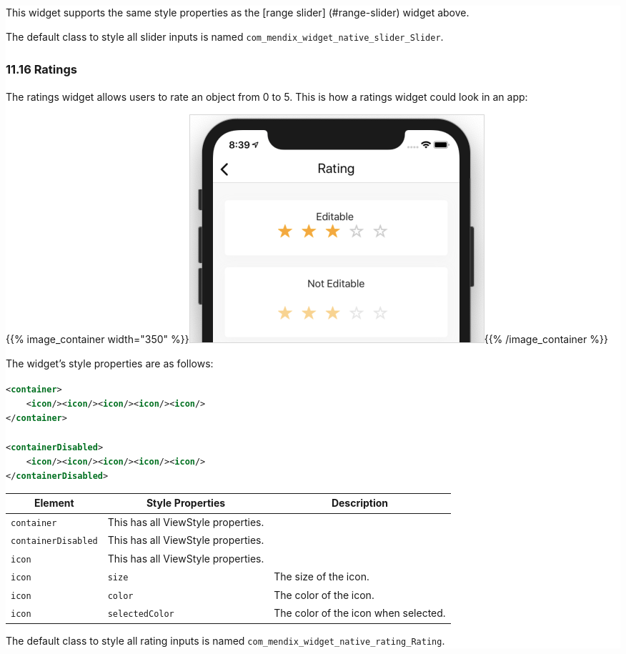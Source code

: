 This widget supports the same style properties as the [range slider] (#range-slider) widget above.

The default class to style all slider inputs is named `com_mendix_widget_native_slider_Slider`.

### 11.16 Ratings

The ratings widget allows users to rate an object from 0 to 5. This is how a ratings widget could look in an app:

{{% image_container width="350" %}}![ratings](attachments/native-styling-refguide/ratings.png){{% /image_container %}}

The widget’s style properties are as follows:

```xml
<container>
	<icon/><icon/><icon/><icon/><icon/>
</container>

<containerDisabled>
	<icon/><icon/><icon/><icon/><icon/>
</containerDisabled>
```

| Element | Style Properties    | Description |
| --- | --- | --- |
| `container` | This has all ViewStyle properties. |  |
| `containerDisabled` | This has all ViewStyle properties. |  |
| `icon` | This has all ViewStyle properties. |  |
| `icon` | `size` | The size of the icon. |
| `icon` | `color` | The color of the icon. |
| `icon` | `selectedColor` | The color of the icon when selected. |

The default class to style all rating inputs is named `com_mendix_widget_native_rating_Rating`.
